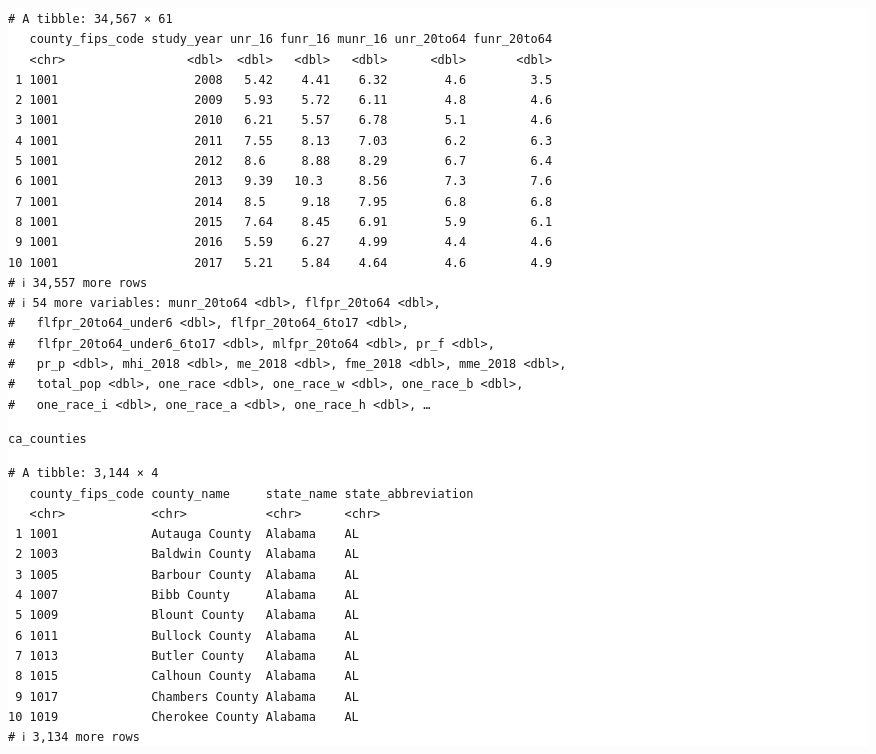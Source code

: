     # A tibble: 34,567 × 61
       county_fips_code study_year unr_16 funr_16 munr_16 unr_20to64 funr_20to64
       <chr>                 <dbl>  <dbl>   <dbl>   <dbl>      <dbl>       <dbl>
     1 1001                   2008   5.42    4.41    6.32        4.6         3.5
     2 1001                   2009   5.93    5.72    6.11        4.8         4.6
     3 1001                   2010   6.21    5.57    6.78        5.1         4.6
     4 1001                   2011   7.55    8.13    7.03        6.2         6.3
     5 1001                   2012   8.6     8.88    8.29        6.7         6.4
     6 1001                   2013   9.39   10.3     8.56        7.3         7.6
     7 1001                   2014   8.5     9.18    7.95        6.8         6.8
     8 1001                   2015   7.64    8.45    6.91        5.9         6.1
     9 1001                   2016   5.59    6.27    4.99        4.4         4.6
    10 1001                   2017   5.21    5.84    4.64        4.6         4.9
    # ℹ 34,557 more rows
    # ℹ 54 more variables: munr_20to64 <dbl>, flfpr_20to64 <dbl>,
    #   flfpr_20to64_under6 <dbl>, flfpr_20to64_6to17 <dbl>,
    #   flfpr_20to64_under6_6to17 <dbl>, mlfpr_20to64 <dbl>, pr_f <dbl>,
    #   pr_p <dbl>, mhi_2018 <dbl>, me_2018 <dbl>, fme_2018 <dbl>, mme_2018 <dbl>,
    #   total_pop <dbl>, one_race <dbl>, one_race_w <dbl>, one_race_b <dbl>,
    #   one_race_i <dbl>, one_race_a <dbl>, one_race_h <dbl>, …

``` r
ca_counties
```

    # A tibble: 3,144 × 4
       county_fips_code county_name     state_name state_abbreviation
       <chr>            <chr>           <chr>      <chr>             
     1 1001             Autauga County  Alabama    AL                
     2 1003             Baldwin County  Alabama    AL                
     3 1005             Barbour County  Alabama    AL                
     4 1007             Bibb County     Alabama    AL                
     5 1009             Blount County   Alabama    AL                
     6 1011             Bullock County  Alabama    AL                
     7 1013             Butler County   Alabama    AL                
     8 1015             Calhoun County  Alabama    AL                
     9 1017             Chambers County Alabama    AL                
    10 1019             Cherokee County Alabama    AL                
    # ℹ 3,134 more rows
